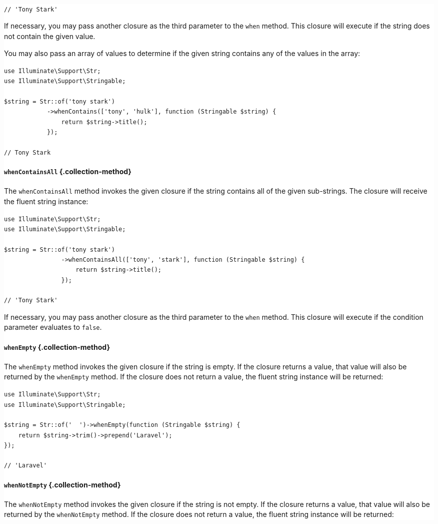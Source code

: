     // 'Tony Stark'

If necessary, you may pass another closure as the third parameter to the `when` method. This closure will execute if the string does not contain the given value.

You may also pass an array of values to determine if the given string contains any of the values in the array:

    use Illuminate\Support\Str;
    use Illuminate\Support\Stringable;

    $string = Str::of('tony stark')
                ->whenContains(['tony', 'hulk'], function (Stringable $string) {
                    return $string->title();
                });

    // Tony Stark

<a name="method-fluent-str-when-contains-all"></a>
#### `whenContainsAll` {.collection-method}

The `whenContainsAll` method invokes the given closure if the string contains all of the given sub-strings. The closure will receive the fluent string instance:

    use Illuminate\Support\Str;
    use Illuminate\Support\Stringable;

    $string = Str::of('tony stark')
                    ->whenContainsAll(['tony', 'stark'], function (Stringable $string) {
                        return $string->title();
                    });

    // 'Tony Stark'

If necessary, you may pass another closure as the third parameter to the `when` method. This closure will execute if the condition parameter evaluates to `false`.

<a name="method-fluent-str-when-empty"></a>
#### `whenEmpty` {.collection-method}

The `whenEmpty` method invokes the given closure if the string is empty. If the closure returns a value, that value will also be returned by the `whenEmpty` method. If the closure does not return a value, the fluent string instance will be returned:

    use Illuminate\Support\Str;
    use Illuminate\Support\Stringable;

    $string = Str::of('  ')->whenEmpty(function (Stringable $string) {
        return $string->trim()->prepend('Laravel');
    });

    // 'Laravel'

<a name="method-fluent-str-when-not-empty"></a>
#### `whenNotEmpty` {.collection-method}

The `whenNotEmpty` method invokes the given closure if the string is not empty. If the closure returns a value, that value will also be returned by the `whenNotEmpty` method. If the closure does not return a value, the fluent string instance will be returned:
